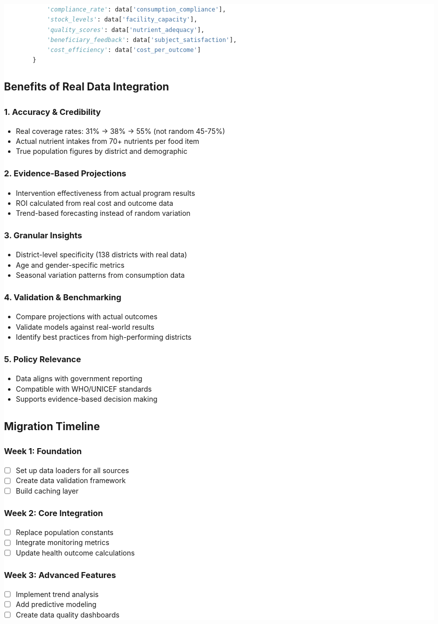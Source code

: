 ```python
            'compliance_rate': data['consumption_compliance'],
            'stock_levels': data['facility_capacity'],
            'quality_scores': data['nutrient_adequacy'],
            'beneficiary_feedback': data['subject_satisfaction'],
            'cost_efficiency': data['cost_per_outcome']
        }
```

## Benefits of Real Data Integration

### 1. **Accuracy & Credibility**
- Real coverage rates: 31% → 38% → 55% (not random 45-75%)
- Actual nutrient intakes from 70+ nutrients per food item
- True population figures by district and demographic

### 2. **Evidence-Based Projections**
- Intervention effectiveness from actual program results
- ROI calculated from real cost and outcome data
- Trend-based forecasting instead of random variation

### 3. **Granular Insights**
- District-level specificity (138 districts with real data)
- Age and gender-specific metrics
- Seasonal variation patterns from consumption data

### 4. **Validation & Benchmarking**
- Compare projections with actual outcomes
- Validate models against real-world results
- Identify best practices from high-performing districts

### 5. **Policy Relevance**
- Data aligns with government reporting
- Compatible with WHO/UNICEF standards
- Supports evidence-based decision making

## Migration Timeline

### Week 1: Foundation
- [ ] Set up data loaders for all sources
- [ ] Create data validation framework
- [ ] Build caching layer

### Week 2: Core Integration
- [ ] Replace population constants
- [ ] Integrate monitoring metrics
- [ ] Update health outcome calculations

### Week 3: Advanced Features
- [ ] Implement trend analysis
- [ ] Add predictive modeling
- [ ] Create data quality dashboards
